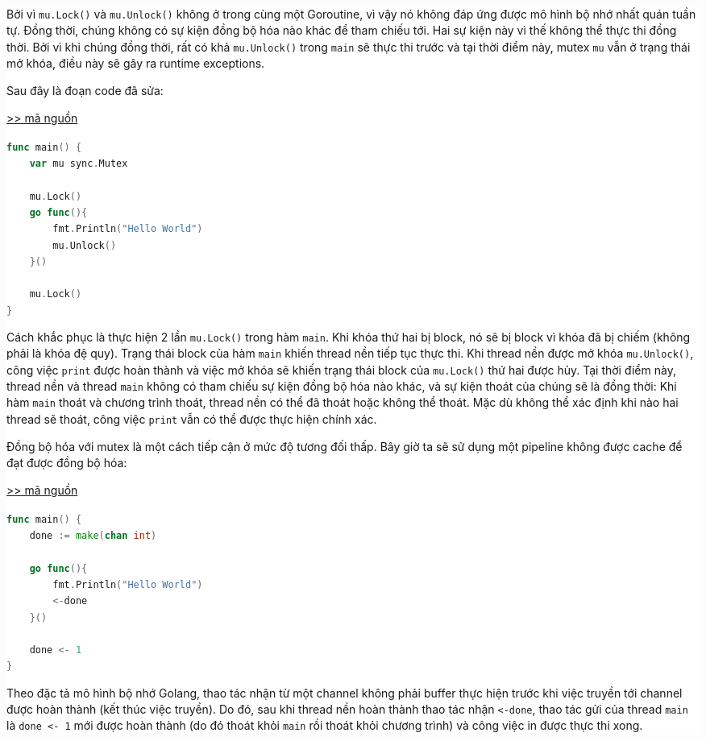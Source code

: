 Bởi vì `mu.Lock()` và `mu.Unlock()` không ở trong cùng một Goroutine, vì vậy nó không đáp ứng được mô hình bộ nhớ nhất quán tuần tự. Đồng thời, chúng không có sự kiện đồng bộ hóa nào khác để tham chiếu tới. Hai sự kiện này vì thế không thể thực thi đồng thời. Bởi vì khi chúng đồng thời, rất có khả `mu.Unlock()` trong `main` sẽ thực thi trước và tại thời điểm này, mutex `mu` vẫn ở trạng thái mở khóa, điều này sẽ gây ra runtime exceptions.

Sau đây là đoạn code đã sửa:  

[>> mã nguồn](../examples/ch1/ch1.6/1-hello-world-concurrent-ver/example-2/main.go)

```go
func main() {
    var mu sync.Mutex

    mu.Lock()
    go func(){
        fmt.Println("Hello World")
        mu.Unlock()
    }()

    mu.Lock()
}
```

Cách khắc phục là thực hiện 2 lần `mu.Lock()` trong hàm `main`. Khi khóa thứ hai bị block, nó sẽ bị block vì khóa đã bị chiếm (không phải là khóa đệ quy). Trạng thái block của hàm `main` khiến thread nền tiếp tục thực thi. Khi thread nền được mở khóa `mu.Unlock()`, công việc `print` được hoàn thành và việc mở khóa sẽ khiến trạng thái block của `mu.Lock()` thứ hai được hủy. Tại thời điểm này, thread nền và thread `main` không có tham chiếu sự kiện đồng bộ hóa nào khác, và sự kiện thoát của chúng sẽ là đồng thời: Khi hàm `main` thoát và chương trình thoát, thread nền có thể đã thoát hoặc không thể thoát. Mặc dù không thể xác định khi nào hai thread sẽ thoát, công việc `print` vẫn có thể được thực hiện chính xác.

Đồng bộ hóa với mutex là một cách tiếp cận ở mức độ tương đối thấp. Bây giờ ta sẽ sử dụng một pipeline không được  cache để đạt được đồng bộ hóa:  

[>> mã nguồn](../examples/ch1/ch1.6/1-hello-world-concurrent-ver/example-3/main.go)

```go
func main() {
    done := make(chan int)

    go func(){
        fmt.Println("Hello World")
        <-done
    }()

    done <- 1
}
```

Theo đặc tả mô hình bộ nhớ Golang, thao tác nhận từ một channel không phải buffer thực hiện trước khi việc truyền tới channel được hoàn thành (kết thúc việc truyền). Do đó, sau khi thread nền hoàn thành thao tác nhận `<-done`, thao tác gửi  của thread `main` là `done <- 1` mới được hoàn thành (do đó thoát khỏi `main` rồi thoát khỏi chương trình) và công việc in được thực thi xong.
